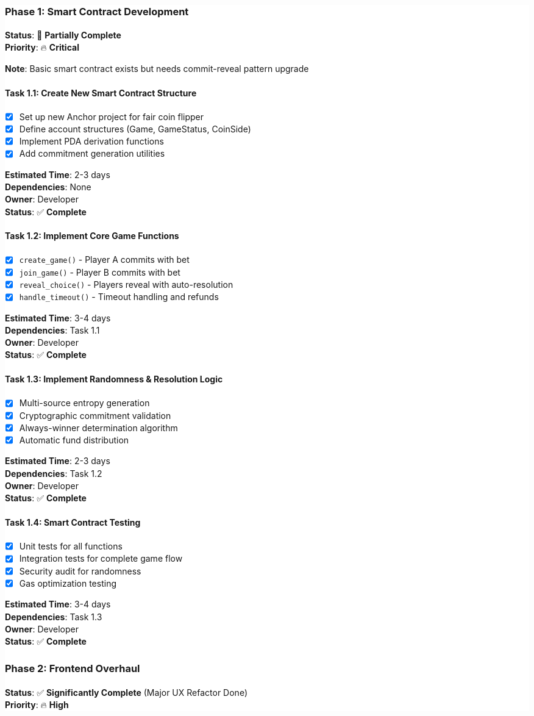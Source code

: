 ### Phase 1: Smart Contract Development
**Status**: 🔄 **Partially Complete**  
**Priority**: 🔥 **Critical**

**Note**: Basic smart contract exists but needs commit-reveal pattern upgrade

#### Task 1.1: Create New Smart Contract Structure
- [x] Set up new Anchor project for fair coin flipper
- [x] Define account structures (Game, GameStatus, CoinSide)
- [x] Implement PDA derivation functions
- [x] Add commitment generation utilities

**Estimated Time**: 2-3 days  
**Dependencies**: None  
**Owner**: Developer  
**Status**: ✅ **Complete**

#### Task 1.2: Implement Core Game Functions
- [x] `create_game()` - Player A commits with bet
- [x] `join_game()` - Player B commits with bet  
- [x] `reveal_choice()` - Players reveal with auto-resolution
- [x] `handle_timeout()` - Timeout handling and refunds

**Estimated Time**: 3-4 days  
**Dependencies**: Task 1.1  
**Owner**: Developer  
**Status**: ✅ **Complete**

#### Task 1.3: Implement Randomness & Resolution Logic
- [x] Multi-source entropy generation
- [x] Cryptographic commitment validation
- [x] Always-winner determination algorithm
- [x] Automatic fund distribution

**Estimated Time**: 2-3 days  
**Dependencies**: Task 1.2  
**Owner**: Developer  
**Status**: ✅ **Complete**

#### Task 1.4: Smart Contract Testing
- [x] Unit tests for all functions
- [x] Integration tests for complete game flow
- [x] Security audit for randomness
- [x] Gas optimization testing

**Estimated Time**: 3-4 days  
**Dependencies**: Task 1.3  
**Owner**: Developer  
**Status**: ✅ **Complete**

### Phase 2: Frontend Overhaul
**Status**: ✅ **Significantly Complete** (Major UX Refactor Done)  
**Priority**: 🔥 **High**

